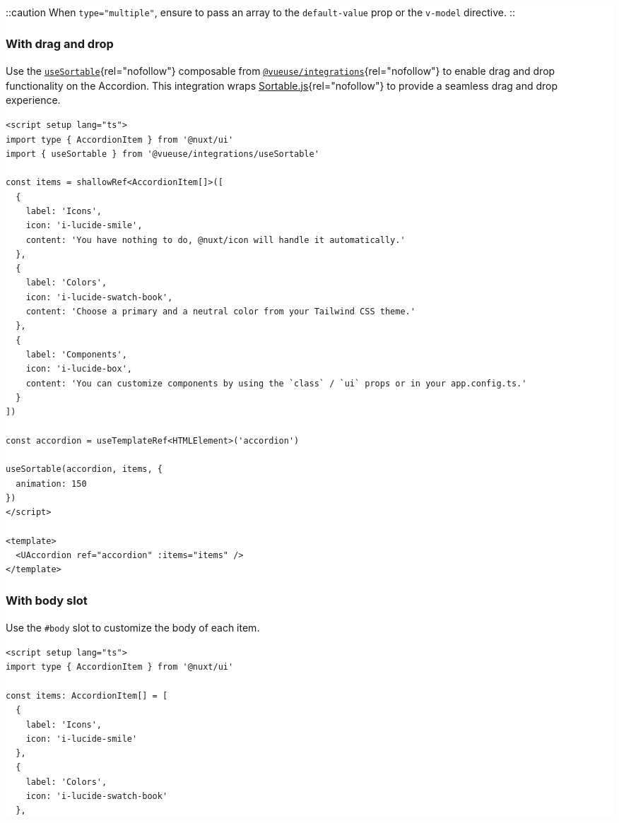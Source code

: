 ::caution
When `type="multiple"`, ensure to pass an array to the `default-value` prop or the `v-model` directive.
::

### With drag and drop

Use the [`useSortable`](https://vueuse.org/integrations/useSortable/){rel="nofollow"} composable from [`@vueuse/integrations`](https://vueuse.org/integrations/README.html){rel="nofollow"} to enable drag and drop functionality on the Accordion. This integration wraps [Sortable.js](https://sortablejs.github.io/Sortable/){rel="nofollow"} to provide a seamless drag and drop experience.

```vue [AccordionDragAndDropExample.vue]
<script setup lang="ts">
import type { AccordionItem } from '@nuxt/ui'
import { useSortable } from '@vueuse/integrations/useSortable'

const items = shallowRef<AccordionItem[]>([
  {
    label: 'Icons',
    icon: 'i-lucide-smile',
    content: 'You have nothing to do, @nuxt/icon will handle it automatically.'
  },
  {
    label: 'Colors',
    icon: 'i-lucide-swatch-book',
    content: 'Choose a primary and a neutral color from your Tailwind CSS theme.'
  },
  {
    label: 'Components',
    icon: 'i-lucide-box',
    content: 'You can customize components by using the `class` / `ui` props or in your app.config.ts.'
  }
])

const accordion = useTemplateRef<HTMLElement>('accordion')

useSortable(accordion, items, {
  animation: 150
})
</script>

<template>
  <UAccordion ref="accordion" :items="items" />
</template>
```

### With body slot

Use the `#body` slot to customize the body of each item.

```vue [AccordionBodySlotExample.vue]
<script setup lang="ts">
import type { AccordionItem } from '@nuxt/ui'

const items: AccordionItem[] = [
  {
    label: 'Icons',
    icon: 'i-lucide-smile'
  },
  {
    label: 'Colors',
    icon: 'i-lucide-swatch-book'
  },
```